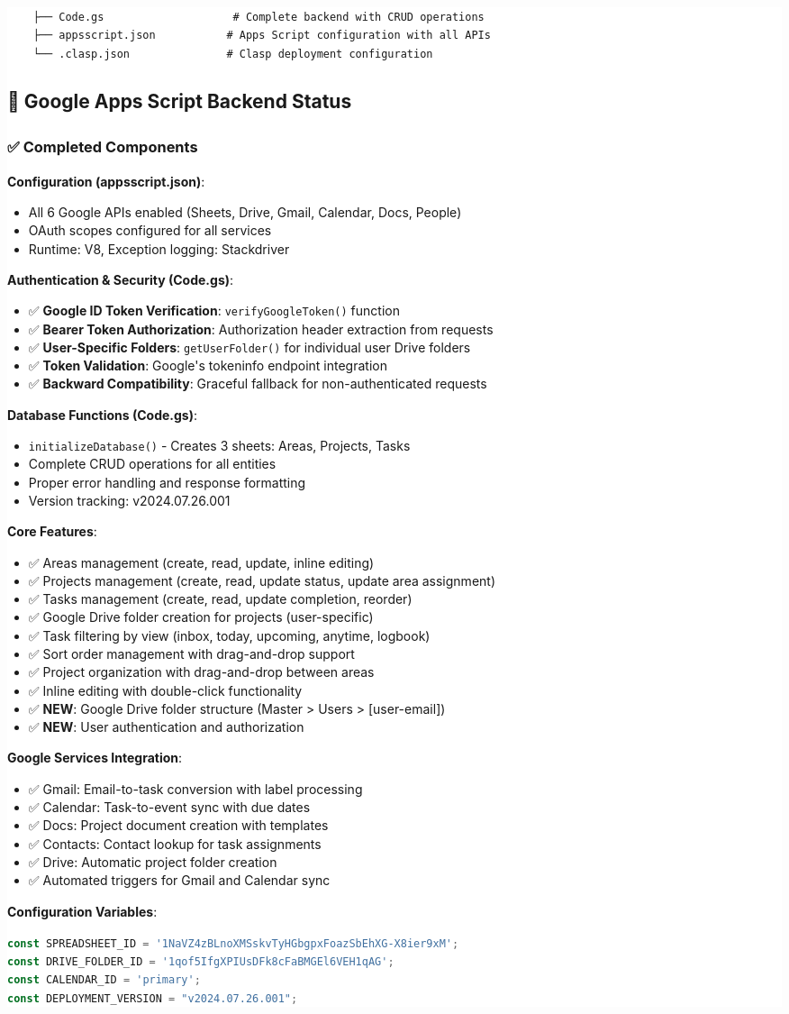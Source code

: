 ```
    ├── Code.gs                    # Complete backend with CRUD operations
    ├── appsscript.json           # Apps Script configuration with all APIs
    └── .clasp.json               # Clasp deployment configuration
```

## 🔧 Google Apps Script Backend Status

### ✅ Completed Components

**Configuration (appsscript.json)**:
- All 6 Google APIs enabled (Sheets, Drive, Gmail, Calendar, Docs, People)  
- OAuth scopes configured for all services
- Runtime: V8, Exception logging: Stackdriver

**Authentication & Security (Code.gs)**:
- ✅ **Google ID Token Verification**: `verifyGoogleToken()` function
- ✅ **Bearer Token Authorization**: Authorization header extraction from requests
- ✅ **User-Specific Folders**: `getUserFolder()` for individual user Drive folders
- ✅ **Token Validation**: Google's tokeninfo endpoint integration
- ✅ **Backward Compatibility**: Graceful fallback for non-authenticated requests

**Database Functions (Code.gs)**:
- `initializeDatabase()` - Creates 3 sheets: Areas, Projects, Tasks
- Complete CRUD operations for all entities
- Proper error handling and response formatting
- Version tracking: v2024.07.26.001

**Core Features**:
- ✅ Areas management (create, read, update, inline editing)
- ✅ Projects management (create, read, update status, update area assignment)
- ✅ Tasks management (create, read, update completion, reorder)
- ✅ Google Drive folder creation for projects (user-specific)
- ✅ Task filtering by view (inbox, today, upcoming, anytime, logbook)
- ✅ Sort order management with drag-and-drop support
- ✅ Project organization with drag-and-drop between areas
- ✅ Inline editing with double-click functionality
- ✅ **NEW**: Google Drive folder structure (Master > Users > [user-email])
- ✅ **NEW**: User authentication and authorization

**Google Services Integration**:
- ✅ Gmail: Email-to-task conversion with label processing
- ✅ Calendar: Task-to-event sync with due dates
- ✅ Docs: Project document creation with templates
- ✅ Contacts: Contact lookup for task assignments
- ✅ Drive: Automatic project folder creation
- ✅ Automated triggers for Gmail and Calendar sync

**Configuration Variables**:
```javascript
const SPREADSHEET_ID = '1NaVZ4zBLnoXMSskvTyHGbgpxFoazSbEhXG-X8ier9xM';
const DRIVE_FOLDER_ID = '1qof5IfgXPIUsDFk8cFaBMGEl6VEH1qAG';
const CALENDAR_ID = 'primary';
const DEPLOYMENT_VERSION = "v2024.07.26.001";
```
